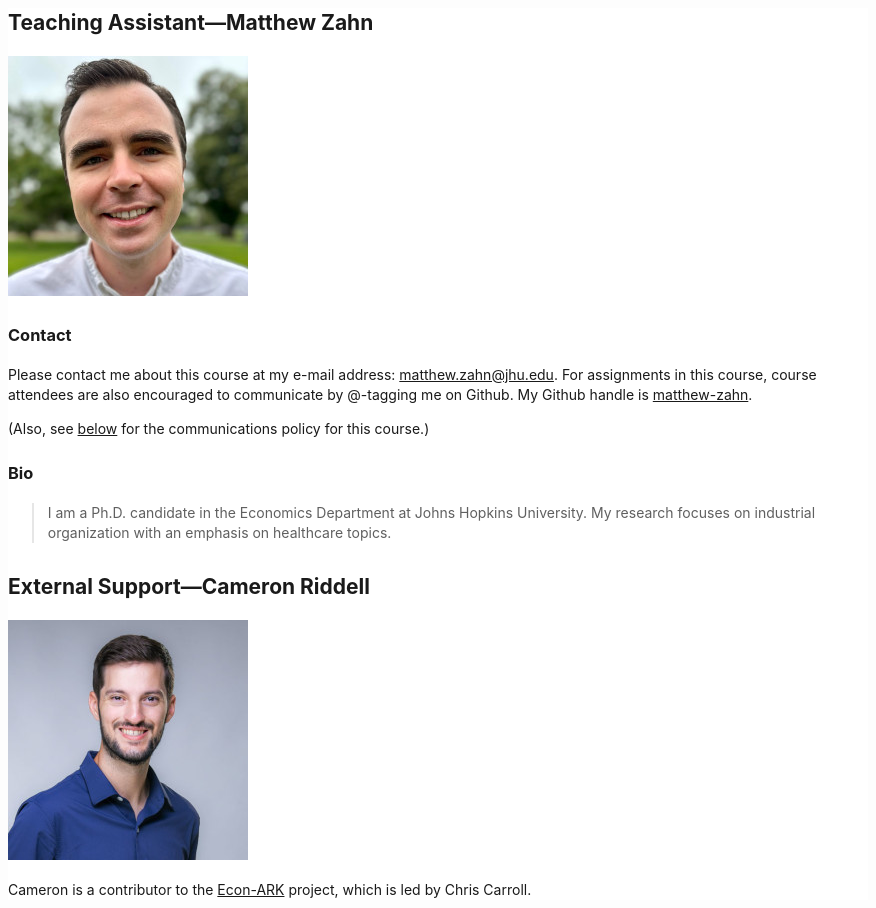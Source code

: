 ## Teaching Assistant—Matthew Zahn

![Matthew Zahn](media/matthew-zahn.jpg?raw=true)

### Contact

Please contact me about this course at my e-mail address: [matthew.zahn@jhu.edu](mailto:matthew.zahn@jhu.edu).
For assignments in this course, course attendees are also encouraged to communicate by @-tagging me on Github.
My Github handle is [matthew-zahn](https://github.com/matthew-zahn).

(Also, see [below](#communications) for the communications policy for this course.)

### Bio

> I am a Ph.D. candidate in the Economics Department at Johns Hopkins
> University.  My research focuses on industrial organization with an
> emphasis on healthcare topics.

## External Support—Cameron Riddell

![Cameron Riddell](media/cameron-riddell.jpg?raw=true)

Cameron is a contributor to the [Econ-ARK](https://econ-ark.org/) project, which is led by Chris Carroll.
